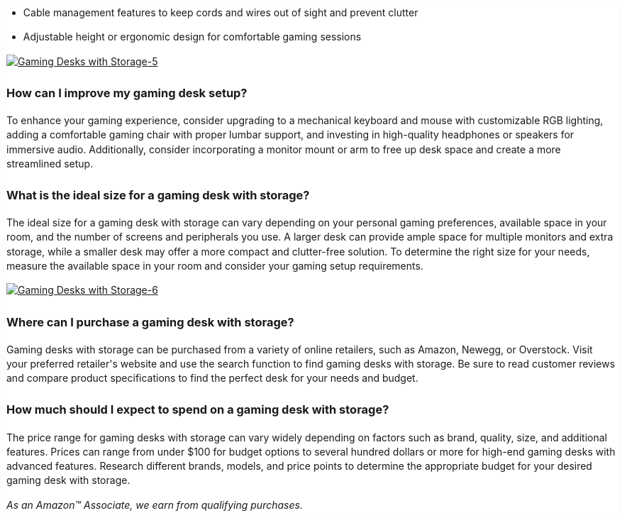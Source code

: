 * Cable management features to keep cords and wires out of sight and prevent clutter

* Adjustable height or ergonomic design for comfortable gaming sessions

<div><a href="https://serp.ly/@serpgames/amazon/gaming-desks-with-storage?utm_source=serpgames&utm_medium=organic&utm_campaign=website"><img src="https://imagedelivery.net/vy2bglCGN6hEeWOnSe2c7A/Gaming+Desks+with+Storage-5/w=720,h=540,fit=pad,background=black" alt="Gaming Desks with Storage-5"></a></div>


### How can I improve my gaming desk setup?

To enhance your gaming experience, consider upgrading to a mechanical keyboard and mouse with customizable RGB lighting, adding a comfortable gaming chair with proper lumbar support, and investing in high-quality headphones or speakers for immersive audio. Additionally, consider incorporating a monitor mount or arm to free up desk space and create a more streamlined setup. 


### What is the ideal size for a gaming desk with storage?

The ideal size for a gaming desk with storage can vary depending on your personal gaming preferences, available space in your room, and the number of screens and peripherals you use. A larger desk can provide ample space for multiple monitors and extra storage, while a smaller desk may offer a more compact and clutter-free solution. To determine the right size for your needs, measure the available space in your room and consider your gaming setup requirements. 

<div><a href="https://serp.ly/@serpgames/amazon/gaming-desks-with-storage?utm_source=serpgames&utm_medium=organic&utm_campaign=website"><img src="https://imagedelivery.net/vy2bglCGN6hEeWOnSe2c7A/Gaming+Desks+with+Storage-6/w=720,h=540,fit=pad,background=black" alt="Gaming Desks with Storage-6"></a></div>


### Where can I purchase a gaming desk with storage?

Gaming desks with storage can be purchased from a variety of online retailers, such as Amazon, Newegg, or Overstock. Visit your preferred retailer's website and use the search function to find gaming desks with storage. Be sure to read customer reviews and compare product specifications to find the perfect desk for your needs and budget. 


### How much should I expect to spend on a gaming desk with storage?

The price range for gaming desks with storage can vary widely depending on factors such as brand, quality, size, and additional features. Prices can range from under $100 for budget options to several hundred dollars or more for high-end gaming desks with advanced features. Research different brands, models, and price points to determine the appropriate budget for your desired gaming desk with storage. 

*As an Amazon™ Associate, we earn from qualifying purchases.*